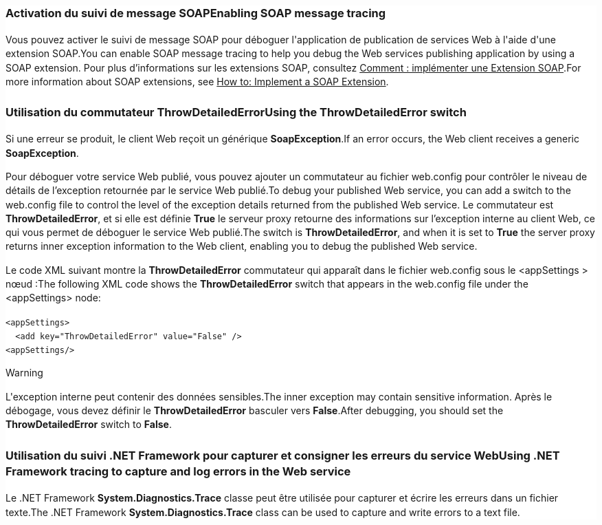 ### <a name="enabling-soap-message-tracing"></a><span data-ttu-id="05203-108">Activation du suivi de message SOAP</span><span class="sxs-lookup"><span data-stu-id="05203-108">Enabling SOAP message tracing</span></span>  
 <span data-ttu-id="05203-109">Vous pouvez activer le suivi de message SOAP pour déboguer l'application de publication de services Web à l'aide d'une extension SOAP.</span><span class="sxs-lookup"><span data-stu-id="05203-109">You can enable SOAP message tracing to help you debug the Web services publishing application by using a SOAP extension.</span></span> <span data-ttu-id="05203-110">Pour plus d’informations sur les extensions SOAP, consultez [Comment : implémenter une Extension SOAP](http://go.microsoft.com/fwlink/?LinkId=62314).</span><span class="sxs-lookup"><span data-stu-id="05203-110">For more information about SOAP extensions, see [How to: Implement a SOAP Extension](http://go.microsoft.com/fwlink/?LinkId=62314).</span></span>  
  
### <a name="using-the-throwdetailederror-switch"></a><span data-ttu-id="05203-111">Utilisation du commutateur ThrowDetailedError</span><span class="sxs-lookup"><span data-stu-id="05203-111">Using the ThrowDetailedError switch</span></span>  
 <span data-ttu-id="05203-112">Si une erreur se produit, le client Web reçoit un générique **SoapException**.</span><span class="sxs-lookup"><span data-stu-id="05203-112">If an error occurs, the Web client receives a generic **SoapException**.</span></span>  
  
 <span data-ttu-id="05203-113">Pour déboguer votre service Web publié, vous pouvez ajouter un commutateur au fichier web.config pour contrôler le niveau de détails de l’exception retournée par le service Web publié.</span><span class="sxs-lookup"><span data-stu-id="05203-113">To debug your published Web service, you can add a switch to the web.config file to control the level of the exception details returned from the published Web service.</span></span> <span data-ttu-id="05203-114">Le commutateur est **ThrowDetailedError**, et si elle est définie **True** le serveur proxy retourne des informations sur l’exception interne au client Web, ce qui vous permet de déboguer le service Web publié.</span><span class="sxs-lookup"><span data-stu-id="05203-114">The switch is **ThrowDetailedError**, and when it is set to **True** the server proxy returns inner exception information to the Web client, enabling you to debug the published Web service.</span></span>  
  
 <span data-ttu-id="05203-115">Le code XML suivant montre la **ThrowDetailedError** commutateur qui apparaît dans le fichier web.config sous le \<appSettings > nœud :</span><span class="sxs-lookup"><span data-stu-id="05203-115">The following XML code shows the **ThrowDetailedError** switch that appears in the web.config file under the \<appSettings> node:</span></span>  
  
```  
<appSettings>  
  <add key="ThrowDetailedError" value="False" />  
<appSettings/>  
```  
  
> [!WARNING]
>  <span data-ttu-id="05203-116">L'exception interne peut contenir des données sensibles.</span><span class="sxs-lookup"><span data-stu-id="05203-116">The inner exception may contain sensitive information.</span></span> <span data-ttu-id="05203-117">Après le débogage, vous devez définir le **ThrowDetailedError** basculer vers **False**.</span><span class="sxs-lookup"><span data-stu-id="05203-117">After debugging, you should set the **ThrowDetailedError** switch to **False**.</span></span>  
  
### <a name="using-net-framework-tracing-to-capture-and-log-errors-in-the-web-service"></a><span data-ttu-id="05203-118">Utilisation du suivi .NET Framework pour capturer et consigner les erreurs du service Web</span><span class="sxs-lookup"><span data-stu-id="05203-118">Using .NET Framework tracing to capture and log errors in the Web service</span></span>  
 <span data-ttu-id="05203-119">Le .NET Framework **System.Diagnostics.Trace** classe peut être utilisée pour capturer et écrire les erreurs dans un fichier texte.</span><span class="sxs-lookup"><span data-stu-id="05203-119">The .NET Framework **System.Diagnostics.Trace** class can be used to capture and write errors to a text file.</span></span>  
  